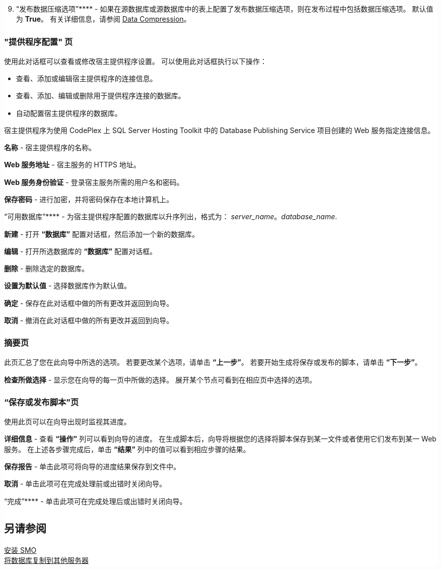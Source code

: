 9. “发布数据压缩选项”**** - 如果在源数据库或源数据库中的表上配置了发布数据压缩选项，则在发布过程中包括数据压缩选项。 默认值为 **True**。 有关详细信息，请参阅 [Data Compression](../data-compression/data-compression.md)。  
  
###  <a name="provider-configuration-page"></a><a name="ProvConfig"></a>"提供程序配置" 页  
 使用此对话框可以查看或修改宿主提供程序设置。 可以使用此对话框执行以下操作：  
  
-   查看、添加或编辑宿主提供程序的连接信息。  
  
-   查看、添加、编辑或删除用于提供程序连接的数据库。  
  
-   自动配置宿主提供程序的数据库。  
  
 宿主提供程序为使用 CodePlex 上 SQL Server Hosting Toolkit 中的 Database Publishing Service 项目创建的 Web 服务指定连接信息。  
  
 **名称** - 宿主提供程序的名称。  
  
 **Web 服务地址** - 宿主服务的 HTTPS 地址。  
  
 **Web 服务身份验证** - 登录宿主服务所需的用户名和密码。  
  
 **保存密码** - 进行加密，并将密码保存在本地计算机上。  
  
 “可用数据库”**** - 为宿主提供程序配置的数据库以升序列出，格式为： *server_name*。*database_name*.  
  
 **新建** - 打开 **“数据库”** 配置对话框，然后添加一个新的数据库。  
  
 **编辑** - 打开所选数据库的 **“数据库”** 配置对话框。  
  
 **删除** - 删除选定的数据库。  
  
 **设置为默认值** - 选择数据库作为默认值。  
  
 **确定** - 保存在此对话框中做的所有更改并返回到向导。  
  
 **取消** - 撤消在此对话框中做的所有更改并返回到向导。  
  
###  <a name="summary-page"></a><a name="Summary"></a> 摘要页  
 此页汇总了您在此向导中所选的选项。 若要更改某个选项，请单击 **“上一步”**。 若要开始生成将保存或发布的脚本，请单击 **“下一步”**。  
  
 **检查所做选择** - 显示您在向导的每一页中所做的选择。 展开某个节点可看到在相应页中选择的选项。  
  
###  <a name="save-or-publish-scripts-page"></a><a name="SavePubScripts"></a> “保存或发布脚本”页  
 使用此页可以在向导出现时监视其进度。  
  
 **详细信息** - 查看 **“操作”** 列可以看到向导的进度。 在生成脚本后，向导将根据您的选择将脚本保存到某一文件或者使用它们发布到某一 Web 服务。 在上述各步骤完成后，单击 **“结果”** 列中的值可以看到相应步骤的结果。  
  
 **保存报告** - 单击此项可将向导的进度结果保存到文件中。  
  
 **取消** - 单击此项可在完成处理前或出错时关闭向导。  
  
 “完成”**** - 单击此项可在完成处理后或出错时关闭向导。  
  
## <a name="see-also"></a>另请参阅  
 [安装 SMO](../server-management-objects-smo/installing-smo.md)   
 [将数据库复制到其他服务器](../databases/copy-databases-to-other-servers.md)  
  
  
